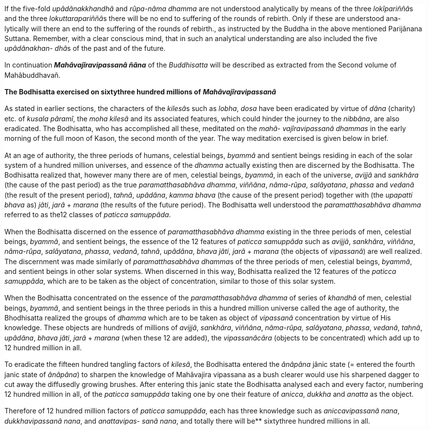 If the five-fold *upâdânakkhandhâ* and *rûpa-nâma dhamma* are not understood analytically by means of the three *lokîpariññâ*s and the three *lokuttarapariññâ*s there will be no end to suffering of the rounds of rebirth.  Only if these are understood ana- lytically will there an end to the suffering of the rounds of rebirth., as instructed by the Buddha in the above mentioned Parijânana Suttana.  Remember, with a clear conscious mind, that in such an analytical understanding are also included the five *upâdânakhan- dhâ*s of the past and of the future. 

In continuation ***Mahâvajîravipassanâ ñâna*** of the *Buddhisatta* will be described  as extracted from the Second volume of Mahâbuddhavañ. 

**The Bodhisatta exercised on sixtythree hundred millions of** ***Mahâvajîravipassanâ*** 

As stated in earlier sections, the characters of the *kilesâ*s such as *lobha*, *dosa* have been eradicated by virtue of *dâna* (charity) etc. of *kusala* *pâramî*, the *moha kilesâ* and its  associated  features,  which  could  hinder  the  journey  to  the  *nibbâna*,  are  also eradicated.  The Bodhisatta, who has accomplished all these, meditated on the *mahâ*- *vajîravipassanâ dhammas*  in the early morning of the full moon of Kason, the second  month of the year.  The way meditation exercised is given below in brief. 

At an age of authority, the three periods of  humans, celestial beings, *byammâ* and sentient beings residing in each of the solar system of a hundred million universes, and essence of the *dhamma* actually existing then are discerned by the Bodhisatta. The Bodhisatta realized that, however many there are of men, celestial beings, *byammâ*, in each of the universe, *avijjâ* and *sankhâra* (the cause of the past period) as the true *paramatthasabhâva  dhamma*,  *viññâna*,  *nâma*-*rûpa*,  *salâyatana*,  *phassa*  and  *vedanâ*  (the result of the present period),  *tahnâ*, *upâdâna*, *kamma bhava* (the cause of the present period) together with (the *upapatti bhava* as) *jâti*, *jarâ* + *marana* (the results of the future period).   The Bodhisatta well understood the   *paramatthasabhâva  dhamma*  referred to as the12 classes of  *paticca samuppâda*. 

When the Bodhisatta discerned on the essence of *paramatthasabhâva dhamma* existing in the three periods of men, celestial beings, *byammâ*, and sentient beings, the essence of the 12 features of *paticca samuppâda* such as *avijjâ*, *sankhâra*, *viññâna*, *nâma*-*rûpa*, *salâyatana*, *phassa*, *vedanâ*, *tahnâ*, *upâdâna*, *bhava jâti*,  *jarâ* + *marana* (the objects of *vipassanâ*) are well realized.  The discernment was made similarly of *paramatthasabhâva dhamma*s of the three periods of men, celestial beings, *byammâ*, and sentient beings in other solar systems.  When discerned in this way, Bodhisatta realized the 12 features of the  *paticca samuppâda*,  which are to be taken as the object  of concentration, similar to those of this solar system. 

When  the  Bodhisatta  concentrated  on  the  essence  of  the  *paramatthasabhâva* *dhamma* of series of *khandhâ* of men, celestial beings, *byammâ*, and sentient beings in the three periods in this a hundred million universe called the age of authority, the Bhodhisatta  realized  the  groups  of  *dhamma*  which  are  to  be  taken  as  object  of *vipassanâ* concentration by virtue of His knowledge.  These objects are hundreds of millions of *avijjâ*, *sankhâra*, *viññâna*, *nâma*-*rûpa,* *salâyatana*, *phassa*, *vedanâ*, *tahnâ*, *upâdâna*, *bhava jâti*,  *jarâ*  +  *marana*  (when these 12 are added),  the  *vipassanâcâra*  (objects to be concentrated) which add up to 12 hundred million in all. 

To eradicate the fifteen hundred tangling factors of *kilesâ*, the Bodhisatta entered the *ânâpâna* jânic state (= entered the fourth janic state of *ânâpâna*) to sharpen the knowledge of Mahâvajira vipassana as a bush clearer would use his sharpened dagger to  cut  away  the  diffusedly  growing  brushes.   After  entering  this  janic  state  the Bodhisatta analysed each and every factor, numbering 12 hundred million in all, of the *paticca samuppâda* taking one by one their feature of *anicca*, *dukkha* and *anatta* as  the object. 

Therefore of 12 hundred million factors of *paticca samuppâda*, each has three knowledge such as  *aniccavipassanâ nana*,  *dukkhavipassanâ nana*, and *anattavipas- sanâ nana*, and totally there will be** sixtythree hundred millions in all. 
